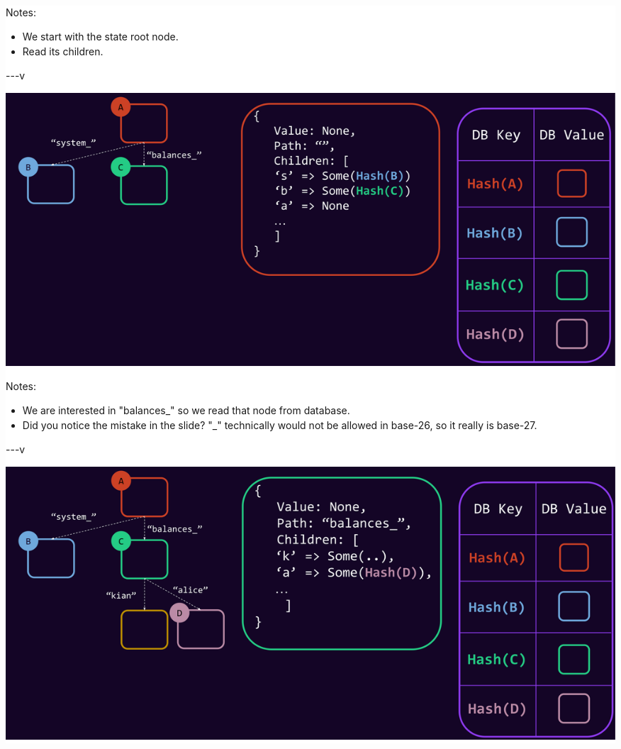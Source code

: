 Notes:

- We start with the state root node.
- Read its children.

---v

<img style="width: 1400px;" src="../../assets/img/5-Substrate/dev-trie-backend-walk-0.svg" />

Notes:

- We are interested in "balances_" so we read that node from database.
- Did you notice the mistake in the slide? "_" technically would not be allowed in base-26, so it really is base-27.

---v

<img style="width: 1400px;" src="../../assets/img/5-Substrate/dev-trie-backend-walk-1.svg" />

